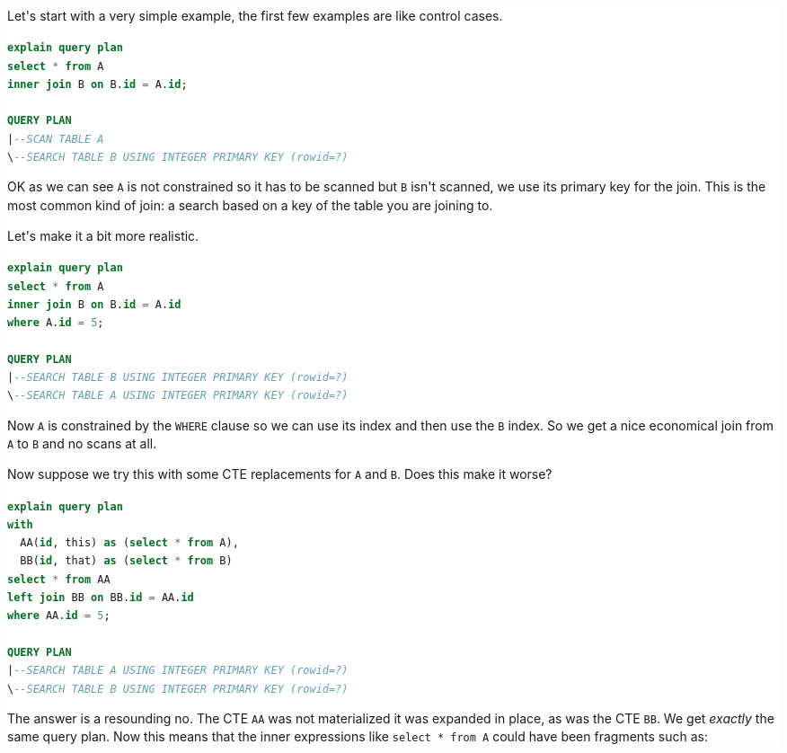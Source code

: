 Let's start with a very simple example, the first few examples are like control
cases.

```sql
explain query plan
select * from A
inner join B on B.id = A.id;

QUERY PLAN
|--SCAN TABLE A
\--SEARCH TABLE B USING INTEGER PRIMARY KEY (rowid=?)
```

OK as we can see `A` is not constrained so it has to be scanned but `B` isn't
scanned, we use its primary key for the join.  This is the most common kind of
join: a search based on a key of the table you are joining to.

Let's make it a bit more realistic.

```sql
explain query plan
select * from A
inner join B on B.id = A.id
where A.id = 5;

QUERY PLAN
|--SEARCH TABLE B USING INTEGER PRIMARY KEY (rowid=?)
\--SEARCH TABLE A USING INTEGER PRIMARY KEY (rowid=?)
```

Now `A` is constrained by the `WHERE` clause so we can use its index and then
use the `B` index. So we get a nice economical join from `A` to `B` and no scans
at all.

Now suppose we try this with some CTE replacements for `A` and `B`.  Does this
make it worse?

```sql
explain query plan
with
  AA(id, this) as (select * from A),
  BB(id, that) as (select * from B)
select * from AA
left join BB on BB.id = AA.id
where AA.id = 5;

QUERY PLAN
|--SEARCH TABLE A USING INTEGER PRIMARY KEY (rowid=?)
\--SEARCH TABLE B USING INTEGER PRIMARY KEY (rowid=?)
```

The answer is a resounding no.  The CTE `AA` was not materialized it was
expanded in place, as was the CTE `BB`.  We get *exactly* the same query plan.
Now this means that the inner expressions like `select * from A` could have been
fragments such as:
